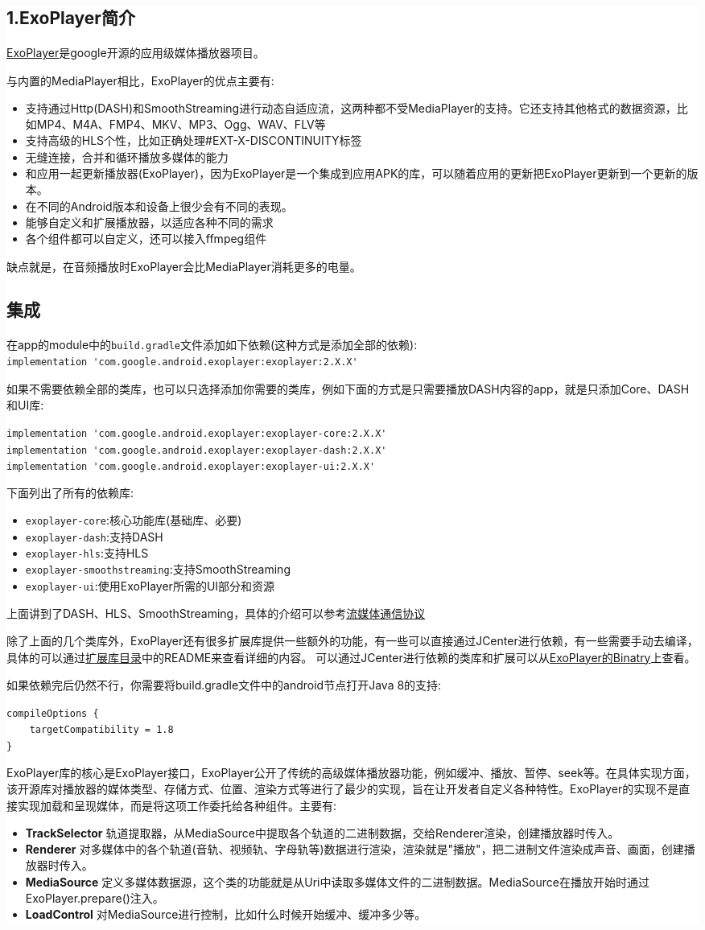 1.ExoPlayer简介
---    

[ExoPlayer](https://github.com/google/ExoPlayer)是google开源的应用级媒体播放器项目。


与内置的MediaPlayer相比，ExoPlayer的优点主要有: 

- 支持通过Http(DASH)和SmoothStreaming进行动态自适应流，这两种都不受MediaPlayer的支持。它还支持其他格式的数据资源，比如MP4、M4A、FMP4、MKV、MP3、Ogg、WAV、FLV等
- 支持高级的HLS个性，比如正确处理#EXT-X-DISCONTINUITY标签
- 无缝连接，合并和循环播放多媒体的能力
- 和应用一起更新播放器(ExoPlayer)，因为ExoPlayer是一个集成到应用APK的库，可以随着应用的更新把ExoPlayer更新到一个更新的版本。
- 在不同的Android版本和设备上很少会有不同的表现。
- 能够自定义和扩展播放器，以适应各种不同的需求
- 各个组件都可以自定义，还可以接入ffmpeg组件

缺点就是，在音频播放时ExoPlayer会比MediaPlayer消耗更多的电量。

集成
---

在app的module中的`build.gradle`文件添加如下依赖(这种方式是添加全部的依赖):  
`implementation 'com.google.android.exoplayer:exoplayer:2.X.X'`

如果不需要依赖全部的类库，也可以只选择添加你需要的类库，例如下面的方式是只需要播放DASH内容的app，就是只添加Core、DASH和UI库:  
```
implementation 'com.google.android.exoplayer:exoplayer-core:2.X.X'
implementation 'com.google.android.exoplayer:exoplayer-dash:2.X.X'
implementation 'com.google.android.exoplayer:exoplayer-ui:2.X.X'
```

下面列出了所有的依赖库:   

- `exoplayer-core`:核心功能库(基础库、必要)
- `exoplayer-dash`:支持DASH
- `exoplayer-hls`:支持HLS
- `exoplayer-smoothstreaming`:支持SmoothStreaming
- `exoplayer-ui`:使用ExoPlayer所需的UI部分和资源

上面讲到了DASH、HLS、SmoothStreaming，具体的介绍可以参考[流媒体通信协议](../流媒体协议/流媒体协议.md)

除了上面的几个类库外，ExoPlayer还有很多扩展库提供一些额外的功能，有一些可以直接通过JCenter进行依赖，有一些需要手动去编译，具体的可以通过[扩展库目录](https://github.com/google/ExoPlayer/tree/release-v2/extensions/)中的README来查看详细的内容。
可以通过JCenter进行依赖的类库和扩展可以从[ExoPlayer的Binatry](https://bintray.com/google/exoplayer)上查看。

如果依赖完后仍然不行，你需要将build.gradle文件中的android节点打开Java 8的支持:  
```
compileOptions {
    targetCompatibility = 1.8
}
```


ExoPlayer库的核心是ExoPlayer接口，ExoPlayer公开了传统的高级媒体播放器功能，例如缓冲、播放、暂停、seek等。在具体实现方面，该开源库对播放器的媒体类型、存储方式、位置、渲染方式等进行了最少的实现，旨在让开发者自定义各种特性。ExoPlayer的实现不是直接实现加载和呈现媒体，而是将这项工作委托给各种组件。主要有:  

- **TrackSelector** 
    轨道提取器，从MediaSource中提取各个轨道的二进制数据，交给Renderer渲染，创建播放器时传入。
- **Renderer** 
    对多媒体中的各个轨道(音轨、视频轨、字母轨等)数据进行渲染，渲染就是"播放"，把二进制文件渲染成声音、画面，创建播放器时传入。
- **MediaSource** 
    定义多媒体数据源，这个类的功能就是从Uri中读取多媒体文件的二进制数据。MediaSource在播放开始时通过ExoPlayer.prepare()注入。
- **LoadControl** 
    对MediaSource进行控制，比如什么时候开始缓冲、缓冲多少等。
